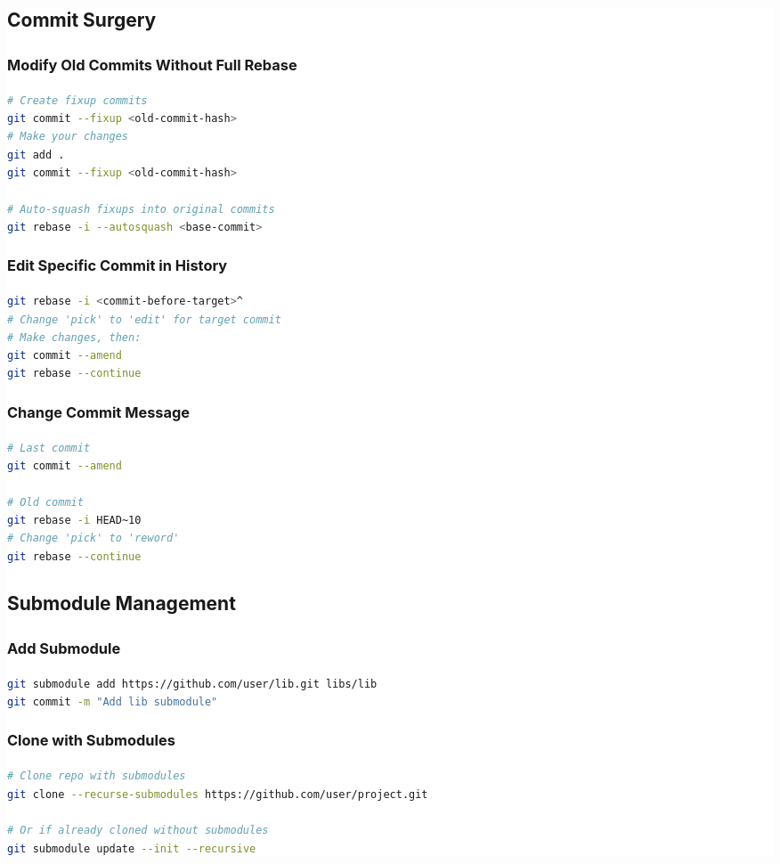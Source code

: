 ## Commit Surgery

### Modify Old Commits Without Full Rebase

```bash
# Create fixup commits
git commit --fixup <old-commit-hash>
# Make your changes
git add .
git commit --fixup <old-commit-hash>

# Auto-squash fixups into original commits
git rebase -i --autosquash <base-commit>
```

### Edit Specific Commit in History

```bash
git rebase -i <commit-before-target>^
# Change 'pick' to 'edit' for target commit
# Make changes, then:
git commit --amend
git rebase --continue
```

### Change Commit Message

```bash
# Last commit
git commit --amend

# Old commit
git rebase -i HEAD~10
# Change 'pick' to 'reword'
git rebase --continue
```

## Submodule Management

### Add Submodule

```bash
git submodule add https://github.com/user/lib.git libs/lib
git commit -m "Add lib submodule"
```

### Clone with Submodules

```bash
# Clone repo with submodules
git clone --recurse-submodules https://github.com/user/project.git

# Or if already cloned without submodules
git submodule update --init --recursive
```
